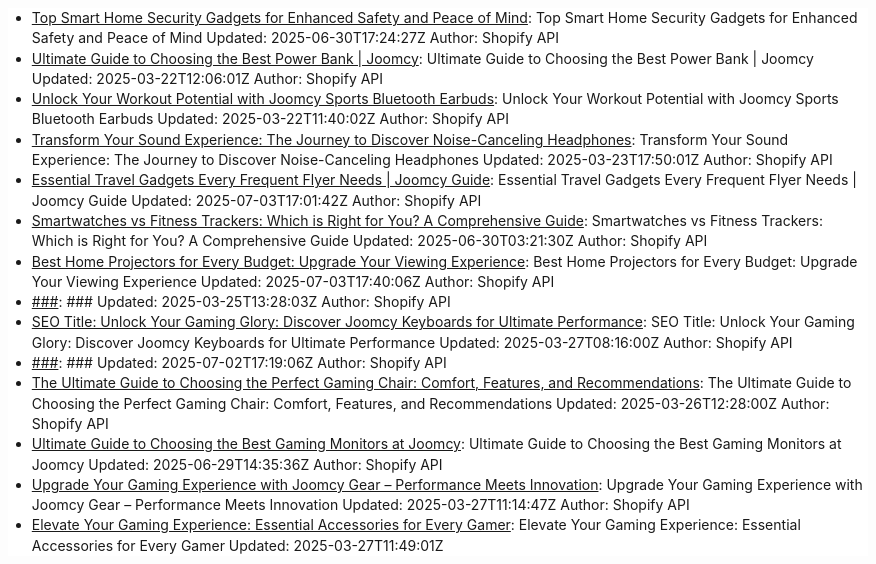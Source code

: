   - [Top Smart Home Security Gadgets for Enhanced Safety and Peace of Mind](https://joomcy.com/blogs/blog/top-smart-home-security-gadgets-to-enhance-your-safety): Top Smart Home Security Gadgets for Enhanced Safety and Peace of Mind
    Updated: 2025-06-30T17:24:27Z
    Author: Shopify API
  - [Ultimate Guide to Choosing the Best Power Bank | Joomcy](https://joomcy.com/blogs/blog/power-up-choosing-the-perfect-power-bank-at-joomcy): Ultimate Guide to Choosing the Best Power Bank | Joomcy
    Updated: 2025-03-22T12:06:01Z
    Author: Shopify API
  - [Unlock Your Workout Potential with Joomcy Sports Bluetooth Earbuds](https://joomcy.com/blogs/blog/top-sports-bluetooth-earbuds-elevate-your-workout-with-joomcy): Unlock Your Workout Potential with Joomcy Sports Bluetooth Earbuds
    Updated: 2025-03-22T11:40:02Z
    Author: Shopify API
  - [Transform Your Sound Experience: The Journey to Discover Noise-Canceling Headphones](https://joomcy.com/blogs/blog/discover-how-noise-canceling-headphones-transform-your-sound): Transform Your Sound Experience: The Journey to Discover Noise-Canceling Headphones
    Updated: 2025-03-23T17:50:01Z
    Author: Shopify API
  - [Essential Travel Gadgets Every Frequent Flyer Needs | Joomcy Guide](https://joomcy.com/blogs/blog/top-travel-gadgets-every-frequent-flyer-needs-from-joomcy): Essential Travel Gadgets Every Frequent Flyer Needs | Joomcy Guide
    Updated: 2025-07-03T17:01:42Z
    Author: Shopify API
  - [Smartwatches vs Fitness Trackers: Which is Right for You? A Comprehensive Guide](https://joomcy.com/blogs/blog/smartwatches-vs-fitness-trackers-which-suits-you-best): Smartwatches vs Fitness Trackers: Which is Right for You? A Comprehensive Guide
    Updated: 2025-06-30T03:21:30Z
    Author: Shopify API
  - [Best Home Projectors for Every Budget: Upgrade Your Viewing Experience](https://joomcy.com/blogs/blog/discover-top-home-projectors-for-every-budget-at-joomcy): Best Home Projectors for Every Budget: Upgrade Your Viewing Experience
    Updated: 2025-07-03T17:40:06Z
    Author: Shopify API
  - [###](https://joomcy.com/blogs/blog/top-pc-gaming-accessories-level-up-with-joomcy-gear): ###
    Updated: 2025-03-25T13:28:03Z
    Author: Shopify API
  - [SEO Title: Unlock Your Gaming Glory: Discover Joomcy Keyboards for Ultimate Performance](https://joomcy.com/blogs/blog/unlock-gaming-glory-how-joomcys-keyboards-elevate-play): SEO Title: Unlock Your Gaming Glory: Discover Joomcy Keyboards for Ultimate Performance
    Updated: 2025-03-27T08:16:00Z
    Author: Shopify API
  - [###](https://joomcy.com/blogs/blog/top-budget-gaming-headsets-for-every-gamers-needs): ###
    Updated: 2025-07-02T17:19:06Z
    Author: Shopify API
  - [The Ultimate Guide to Choosing the Perfect Gaming Chair: Comfort, Features, and Recommendations](https://joomcy.com/blogs/blog/find-your-perfect-gaming-chair-for-ultimate-comfort): The Ultimate Guide to Choosing the Perfect Gaming Chair: Comfort, Features, and Recommendations
    Updated: 2025-03-26T12:28:00Z
    Author: Shopify API
  - [Ultimate Guide to Choosing the Best Gaming Monitors at Joomcy](https://joomcy.com/blogs/blog/top-gaming-monitors-fast-response-for-ultimate-play-at-joomcy): Ultimate Guide to Choosing the Best Gaming Monitors at Joomcy
    Updated: 2025-06-29T14:35:36Z
    Author: Shopify API
  - [Upgrade Your Gaming Experience with Joomcy Gear – Performance Meets Innovation](https://joomcy.com/blogs/blog/maximize-gaming-performance-upgrade-with-joomcy-gear): Upgrade Your Gaming Experience with Joomcy Gear – Performance Meets Innovation
    Updated: 2025-03-27T11:14:47Z
    Author: Shopify API
  - [Elevate Your Gaming Experience: Essential Accessories for Every Gamer](https://joomcy.com/blogs/blog/top-console-gaming-accessories-to-enhance-your-experience): Elevate Your Gaming Experience: Essential Accessories for Every Gamer
    Updated: 2025-03-27T11:49:01Z